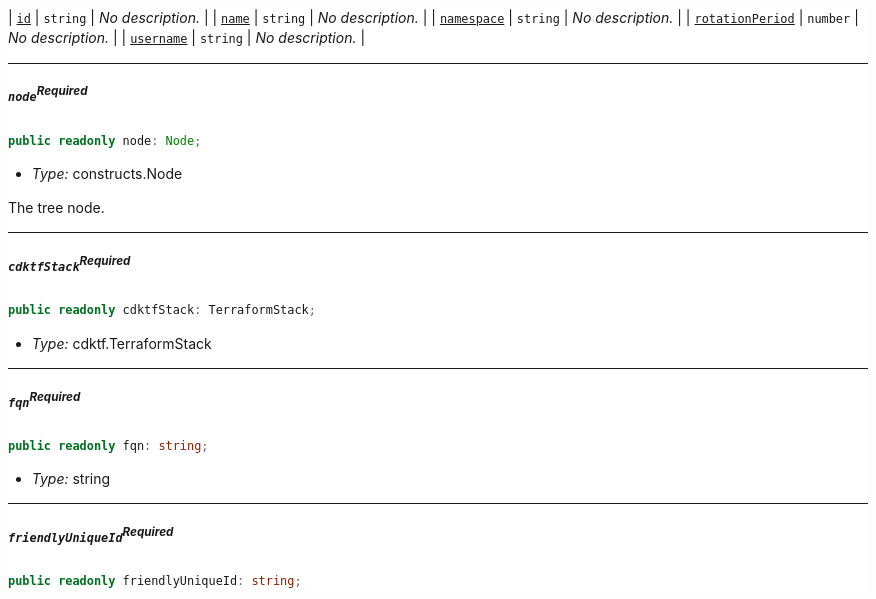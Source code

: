 | <code><a href="#@cdktf/provider-vault.awsSecretBackendStaticRole.AwsSecretBackendStaticRole.property.id">id</a></code> | <code>string</code> | *No description.* |
| <code><a href="#@cdktf/provider-vault.awsSecretBackendStaticRole.AwsSecretBackendStaticRole.property.name">name</a></code> | <code>string</code> | *No description.* |
| <code><a href="#@cdktf/provider-vault.awsSecretBackendStaticRole.AwsSecretBackendStaticRole.property.namespace">namespace</a></code> | <code>string</code> | *No description.* |
| <code><a href="#@cdktf/provider-vault.awsSecretBackendStaticRole.AwsSecretBackendStaticRole.property.rotationPeriod">rotationPeriod</a></code> | <code>number</code> | *No description.* |
| <code><a href="#@cdktf/provider-vault.awsSecretBackendStaticRole.AwsSecretBackendStaticRole.property.username">username</a></code> | <code>string</code> | *No description.* |

---

##### `node`<sup>Required</sup> <a name="node" id="@cdktf/provider-vault.awsSecretBackendStaticRole.AwsSecretBackendStaticRole.property.node"></a>

```typescript
public readonly node: Node;
```

- *Type:* constructs.Node

The tree node.

---

##### `cdktfStack`<sup>Required</sup> <a name="cdktfStack" id="@cdktf/provider-vault.awsSecretBackendStaticRole.AwsSecretBackendStaticRole.property.cdktfStack"></a>

```typescript
public readonly cdktfStack: TerraformStack;
```

- *Type:* cdktf.TerraformStack

---

##### `fqn`<sup>Required</sup> <a name="fqn" id="@cdktf/provider-vault.awsSecretBackendStaticRole.AwsSecretBackendStaticRole.property.fqn"></a>

```typescript
public readonly fqn: string;
```

- *Type:* string

---

##### `friendlyUniqueId`<sup>Required</sup> <a name="friendlyUniqueId" id="@cdktf/provider-vault.awsSecretBackendStaticRole.AwsSecretBackendStaticRole.property.friendlyUniqueId"></a>

```typescript
public readonly friendlyUniqueId: string;
```
